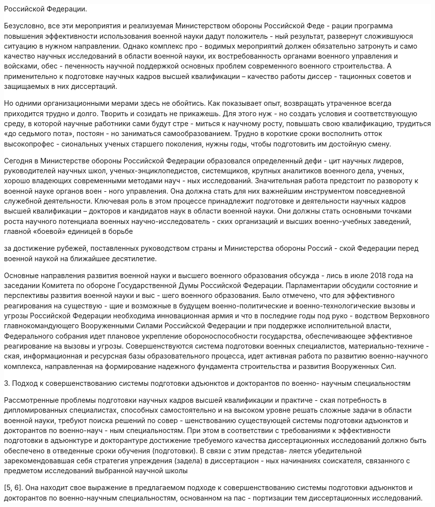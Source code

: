 Российской Федерации.

Безусловно, все эти мероприятия и реализуемая Министерством обороны Российской Феде - рации программа повышения эффективности использования военной науки дадут положитель - ный результат, развернут сложившуюся ситуацию в нужном направлении. Однако комплекс про - водимых мероприятий должен обязательно затронуть и само качество научных исследований в области военной науки, их востребованность органами военного управления и войсками, обес - печенность научной поддержкой основных проблем современного военного строительства. А применительно к подготовке научных кадров высшей квалификации – качество работы диссер - тационных советов и защищаемых в них диссертаций.

Но одними организационными мерами здесь не обойтись. Как показывает опыт, возвращать
утраченное всегда приходится трудно и долго. Творить и созидать не прикажешь. Для этого нуж - но создать условия и соответствующую среду, в которой научные работники сами будут стре - миться к научному росту, повышать свою квалификацию, трудиться «до седьмого пота», постоян - но заниматься самообразованием. Трудно в короткие сроки восполнить отток высокопрофес - сиональных ученых старшего поколения, нужны годы, чтобы подготовить им достойную смену.

Сегодня в Министерстве обороны Российской Федерации образовался определенный дефи - цит научных лидеров, руководителей научных школ, ученых-энциклопедистов, системщиков, крупных аналитиков военного дела, ученых, хорошо владеющих современными методами науч - ных исследований. Значительная работа предстоит по развороту к военной науке органов воен - ного управления. Она должна стать для них важнейшим инструментом повседневной служебной деятельности. Ключевая роль в этом процессе принадлежит подготовке и деятельности научных кадров высшей квалификации – докторов и кандидатов наук в области военной науки. Они должны стать основными точками роста научного потенциала военных научно-исследователь - ских организаций и высших военно-учебных заведений, главной «боевой» единицей в борьбе

за достижение рубежей, поставленных руководством страны и Министерства обороны Россий - ской Федерации перед военной наукой на ближайшее десятилетие.

Основные направления развития военной науки и высшего военного образования обсужда - лись в июле 2018 года на заседании Комитета по обороне Государственной Думы Российской Федерации. Парламентарии обсудили состояние и перспективы развития военной науки и выс - шего военного образования. Было отмечено, что для эффективного реагирования на существую - щие и возможные в будущем военно-политические и военно-технологические вызовы и угрозы Российской Федерации необходима инновационная армия и что в последние годы под руко - водством Верховного главнокомандующего Вооруженными Силами Российской Федерации и при поддержке исполнительной власти, Федерального собрания идет плановое укрепление обороноспособности государства, обеспечивающее эффективное реагирование на вызовы и угрозы. Совершенствуются система подготовки военных специалистов, материально-техниче - ская, информационная и ресурсная базы образовательного процесса, идет активная работа по развитию военно-научного комплекса, направленная на формирование надежного фундамента строительства и развития Вооруженных Сил.

3\. Подход к совершенствованию системы подготовки адъюнктов и докторантов по военно- научным специальностям

Рассмотренные проблемы подготовки научных кадров высшей квалификации и практиче - ская потребность в дипломированных специалистах, способных самостоятельно и на высоком уровне решать сложные задачи в области военной науки, требуют поиска решений по совер - шенствованию существующей системы подготовки адъюнктов и докторантов по военно-науч - ным специальностям. При этом в соответствии с требованиями к эффективности подготовки в адъюнктуре и докторантуре достижение требуемого качества диссертационных исследований должно быть обеспечено в отведенные сроки обучения (подготовки). В связи  с этим представ- ляется убедительной зарекомендовавшая себя стратегия упреждения (задела) в диссертацион - ных начинаниях соискателя, связанного с предметом исследований выбранной научной школы

[5, 6]. Она находит свое выражение в предлагаемом подходе к совершенствованию системы подготовки адъюнктов и докторантов по военно-научным специальностям, основанном на пас - портизации тем диссертационных исследований.


[^1]: В настоящее время данный приказ признан утратившим силу. С 30.04.2019 порядок оформления и выдачи ди -
[ref1]: Aspose.Words.ac115ee2-3ec3-4734-91cd-60e04058c14c.006.png
[ref2]: Aspose.Words.ac115ee2-3ec3-4734-91cd-60e04058c14c.010.png
[ref3]: Aspose.Words.ac115ee2-3ec3-4734-91cd-60e04058c14c.011.png
[ref4]: Aspose.Words.ac115ee2-3ec3-4734-91cd-60e04058c14c.069.png
[ref5]: Aspose.Words.ac115ee2-3ec3-4734-91cd-60e04058c14c.072.png
